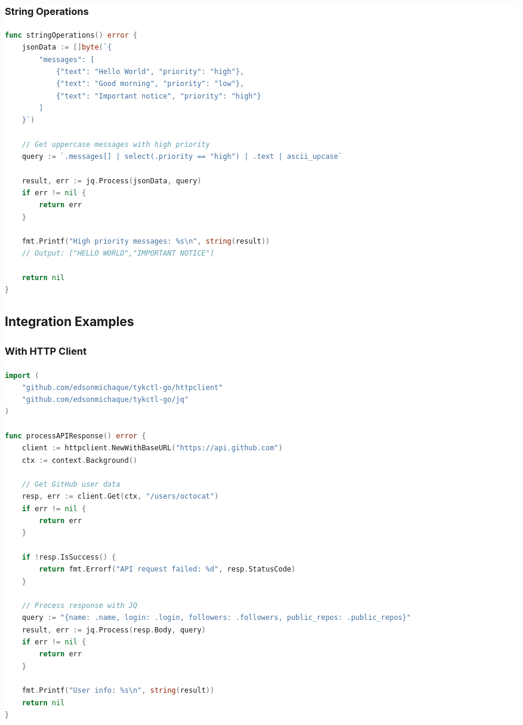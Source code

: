 ### String Operations

```go
func stringOperations() error {
    jsonData := []byte(`{
        "messages": [
            {"text": "Hello World", "priority": "high"},
            {"text": "Good morning", "priority": "low"},
            {"text": "Important notice", "priority": "high"}
        ]
    }`)
    
    // Get uppercase messages with high priority
    query := `.messages[] | select(.priority == "high") | .text | ascii_upcase`
    
    result, err := jq.Process(jsonData, query)
    if err != nil {
        return err
    }
    
    fmt.Printf("High priority messages: %s\n", string(result))
    // Output: ["HELLO WORLD","IMPORTANT NOTICE"]
    
    return nil
}
```

## Integration Examples

### With HTTP Client

```go
import (
    "github.com/edsonmichaque/tykctl-go/httpclient"
    "github.com/edsonmichaque/tykctl-go/jq"
)

func processAPIResponse() error {
    client := httpclient.NewWithBaseURL("https://api.github.com")
    ctx := context.Background()
    
    // Get GitHub user data
    resp, err := client.Get(ctx, "/users/octocat")
    if err != nil {
        return err
    }
    
    if !resp.IsSuccess() {
        return fmt.Errorf("API request failed: %d", resp.StatusCode)
    }
    
    // Process response with JQ
    query := "{name: .name, login: .login, followers: .followers, public_repos: .public_repos}"
    result, err := jq.Process(resp.Body, query)
    if err != nil {
        return err
    }
    
    fmt.Printf("User info: %s\n", string(result))
    return nil
}
```
